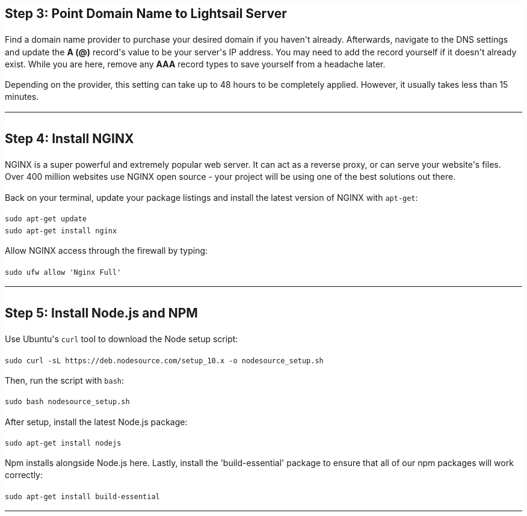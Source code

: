 ## Step 3: Point Domain Name to Lightsail Server

Find a domain name provider to purchase your desired domain if you haven't already. Afterwards, navigate to the DNS settings and update the **A (@)** record's value to be your server's IP address. You may need to add the record yourself if it doesn't already exist. While you are here, remove any **AAA** record types to save yourself from a headache later.

Depending on the provider, this setting can take up to 48 hours to be completely applied. However, it usually takes less than 15 minutes.

---

## Step 4: Install NGINX

NGINX is a super powerful and extremely popular web server. It can act as a reverse proxy, or can serve your website's files. Over 400 million websites use NGINX open source - your project will be using one of the best solutions out there.

Back on your terminal, update your package listings and install the latest version of NGINX with `apt-get`:

```
sudo apt-get update
sudo apt-get install nginx
```

Allow NGINX access through the firewall by typing:

```
sudo ufw allow 'Nginx Full'
```

---

## Step 5: Install Node.js and NPM

Use Ubuntu's `curl` tool to download the Node setup script:

```
sudo curl -sL https://deb.nodesource.com/setup_10.x -o nodesource_setup.sh
```

Then, run the script with `bash`:

```
sudo bash nodesource_setup.sh
```

After setup, install the latest Node.js package:

```
sudo apt-get install nodejs
```

Npm installs alongside Node.js here. Lastly, install the 'build-essential' package to ensure that all of our npm packages will work correctly:

```
sudo apt-get install build-essential
```

---